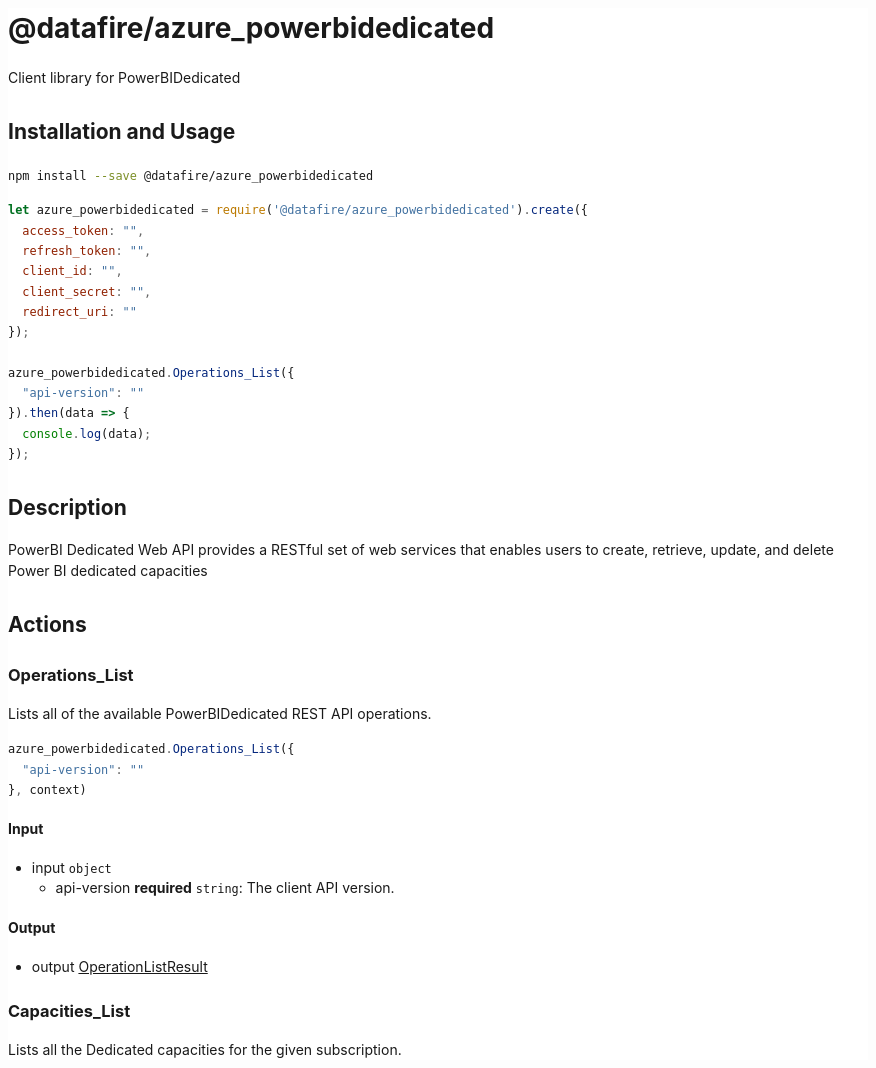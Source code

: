 # @datafire/azure_powerbidedicated

Client library for PowerBIDedicated

## Installation and Usage
```bash
npm install --save @datafire/azure_powerbidedicated
```
```js
let azure_powerbidedicated = require('@datafire/azure_powerbidedicated').create({
  access_token: "",
  refresh_token: "",
  client_id: "",
  client_secret: "",
  redirect_uri: ""
});

azure_powerbidedicated.Operations_List({
  "api-version": ""
}).then(data => {
  console.log(data);
});
```

## Description

PowerBI Dedicated Web API provides a RESTful set of web services that enables users to create, retrieve, update, and delete Power BI dedicated capacities

## Actions

### Operations_List
Lists all of the available PowerBIDedicated REST API operations.


```js
azure_powerbidedicated.Operations_List({
  "api-version": ""
}, context)
```

#### Input
* input `object`
  * api-version **required** `string`: The client API version.

#### Output
* output [OperationListResult](#operationlistresult)

### Capacities_List
Lists all the Dedicated capacities for the given subscription.
